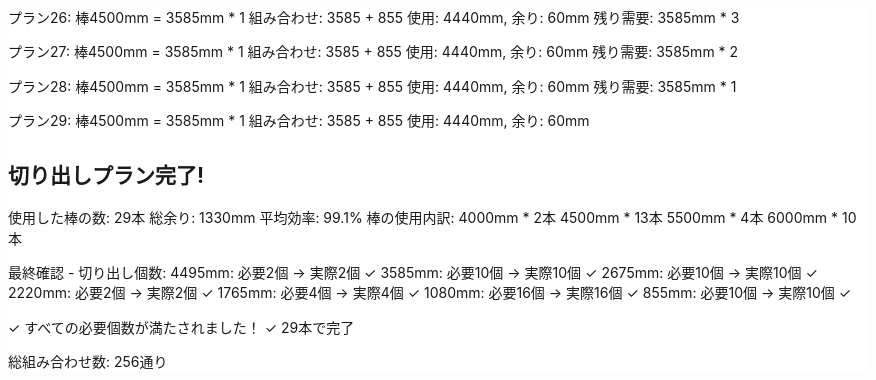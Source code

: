 プラン26: 棒4500mm = 3585mm * 1
         組み合わせ: 3585 + 855
         使用: 4440mm, 余り: 60mm
         残り需要: 3585mm * 3

プラン27: 棒4500mm = 3585mm * 1
         組み合わせ: 3585 + 855
         使用: 4440mm, 余り: 60mm
         残り需要: 3585mm * 2

プラン28: 棒4500mm = 3585mm * 1
         組み合わせ: 3585 + 855
         使用: 4440mm, 余り: 60mm
         残り需要: 3585mm * 1

プラン29: 棒4500mm = 3585mm * 1
         組み合わせ: 3585 + 855
         使用: 4440mm, 余り: 60mm

切り出しプラン完了!
------------------------------
使用した棒の数: 29本
総余り: 1330mm
平均効率: 99.1%
棒の使用内訳:
  4000mm * 2本
  4500mm * 13本
  5500mm * 4本
  6000mm * 10本

最終確認 - 切り出し個数:
  4495mm: 必要2個 → 実際2個 ✓
  3585mm: 必要10個 → 実際10個 ✓
  2675mm: 必要10個 → 実際10個 ✓
  2220mm: 必要2個 → 実際2個 ✓
  1765mm: 必要4個 → 実際4個 ✓
  1080mm: 必要16個 → 実際16個 ✓
  855mm: 必要10個 → 実際10個 ✓

✓ すべての必要個数が満たされました！
✓ 29本で完了

総組み合わせ数: 256通り
